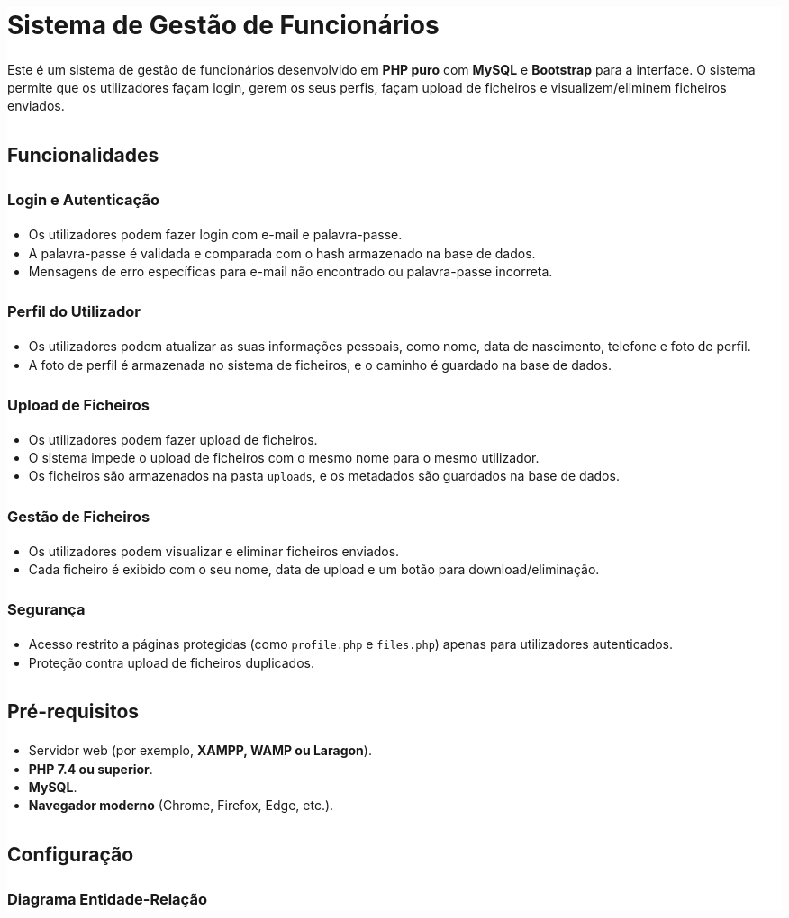 # Sistema de Gestão de Funcionários

Este é um sistema de gestão de funcionários desenvolvido em **PHP puro** com **MySQL** e **Bootstrap** para a interface. O sistema permite que os utilizadores façam login, gerem os seus perfis, façam upload de ficheiros e visualizem/eliminem ficheiros enviados.

## Funcionalidades

### Login e Autenticação

- Os utilizadores podem fazer login com e-mail e palavra-passe.
- A palavra-passe é validada e comparada com o hash armazenado na base de dados.
- Mensagens de erro específicas para e-mail não encontrado ou palavra-passe incorreta.

### Perfil do Utilizador

- Os utilizadores podem atualizar as suas informações pessoais, como nome, data de nascimento, telefone e foto de perfil.
- A foto de perfil é armazenada no sistema de ficheiros, e o caminho é guardado na base de dados.

### Upload de Ficheiros

- Os utilizadores podem fazer upload de ficheiros.
- O sistema impede o upload de ficheiros com o mesmo nome para o mesmo utilizador.
- Os ficheiros são armazenados na pasta `uploads`, e os metadados são guardados na base de dados.

### Gestão de Ficheiros

- Os utilizadores podem visualizar e eliminar ficheiros enviados.
- Cada ficheiro é exibido com o seu nome, data de upload e um botão para download/eliminação.

### Segurança

- Acesso restrito a páginas protegidas (como `profile.php` e `files.php`) apenas para utilizadores autenticados.
- Proteção contra upload de ficheiros duplicados.

## Pré-requisitos

- Servidor web (por exemplo, **XAMPP, WAMP ou Laragon**).
- **PHP 7.4 ou superior**.
- **MySQL**.
- **Navegador moderno** (Chrome, Firefox, Edge, etc.).

## Configuração

### Diagrama Entidade-Relação
